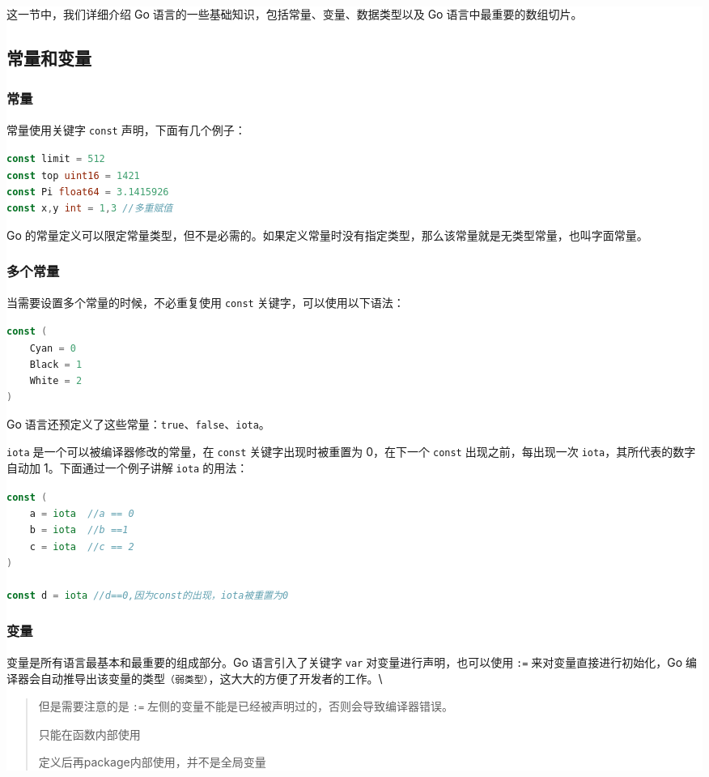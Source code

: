 



这一节中，我们详细介绍 Go 语言的一些基础知识，包括常量、变量、数据类型以及 Go 语言中最重要的数组切片。

## 常量和变量

### 常量

常量使用关键字 `const` 声明，下面有几个例子：

```go
const limit = 512
const top uint16 = 1421
const Pi float64 = 3.1415926
const x,y int = 1,3 //多重赋值
```

Go 的常量定义可以限定常量类型，但不是必需的。如果定义常量时没有指定类型，那么该常量就是无类型常量，也叫字面常量。

### 多个常量

当需要设置多个常量的时候，不必重复使用 `const` 关键字，可以使用以下语法：

```go
const (
    Cyan = 0
    Black = 1
    White = 2
)
```

Go 语言还预定义了这些常量：`true`、`false`、`iota`。

`iota` 是一个可以被编译器修改的常量，在 `const` 关键字出现时被重置为 0，在下一个 `const` 出现之前，每出现一次 `iota`，其所代表的数字自动加 1。下面通过一个例子讲解 `iota` 的用法：

```go
const (
    a = iota  //a == 0
    b = iota  //b ==1
    c = iota  //c == 2
)

const d = iota //d==0,因为const的出现，iota被重置为0
```

### 变量 

变量是所有语言最基本和最重要的组成部分。Go 语言引入了关键字 `var` 对变量进行声明，也可以使用 `:=` 来对变量直接进行初始化，Go 编译器会自动推导出该变量的类型`（弱类型）`，这大大的方便了开发者的工作。\

> 但是需要注意的是 `:=` 左侧的变量不能是已经被声明过的，否则会导致编译器错误。
>
> 只能在函数内部使用
>
> 定义后再package内部使用，并不是全局变量
